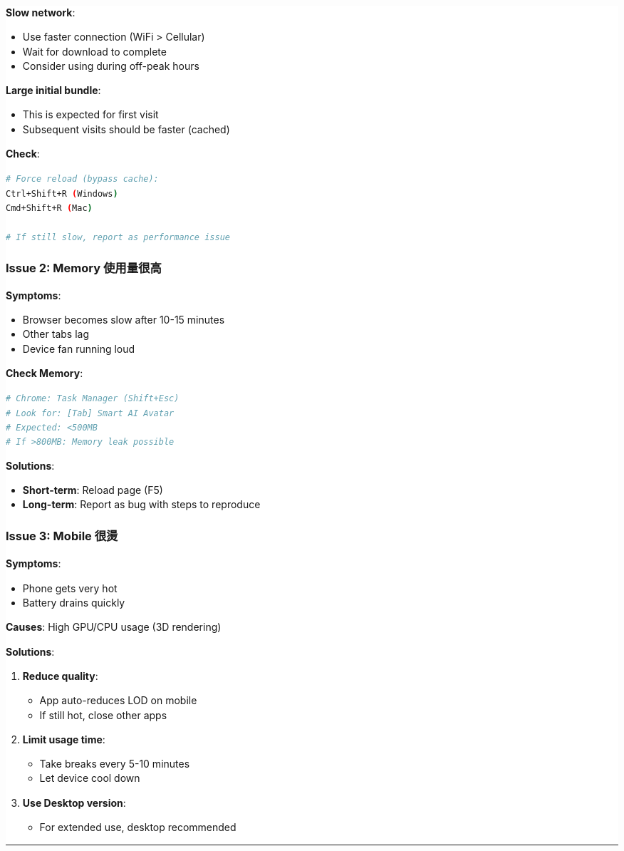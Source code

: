 **Slow network**:
- Use faster connection (WiFi > Cellular)
- Wait for download to complete
- Consider using during off-peak hours

**Large initial bundle**:
- This is expected for first visit
- Subsequent visits should be faster (cached)

**Check**:
```bash
# Force reload (bypass cache):
Ctrl+Shift+R (Windows)
Cmd+Shift+R (Mac)

# If still slow, report as performance issue
```

### Issue 2: Memory 使用量很高

**Symptoms**:
- Browser becomes slow after 10-15 minutes
- Other tabs lag
- Device fan running loud

**Check Memory**:
```bash
# Chrome: Task Manager (Shift+Esc)
# Look for: [Tab] Smart AI Avatar
# Expected: <500MB
# If >800MB: Memory leak possible
```

**Solutions**:
- **Short-term**: Reload page (F5)
- **Long-term**: Report as bug with steps to reproduce

### Issue 3: Mobile 很燙

**Symptoms**:
- Phone gets very hot
- Battery drains quickly

**Causes**: High GPU/CPU usage (3D rendering)

**Solutions**:
1. **Reduce quality**:
   - App auto-reduces LOD on mobile
   - If still hot, close other apps

2. **Limit usage time**:
   - Take breaks every 5-10 minutes
   - Let device cool down

3. **Use Desktop version**:
   - For extended use, desktop recommended

---